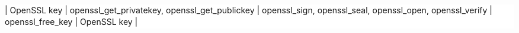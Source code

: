 | OpenSSL key                  | <span class="function">openssl\_get\_privatekey</span>, <span class="function">openssl\_get\_publickey</span>                                                                                                                                                                                                                                                                                                                                                                                                                                                                                                                                                        | <span class="function">openssl\_sign</span>, <span class="function">openssl\_seal</span>, <span class="function">openssl\_open</span>, <span class="function">openssl\_verify</span>                                                                                                                                                                                                                                                                                                                                                                                                                                                                                                                                                                                                                                                                                                                                                                                                                                                                                                                                                                                                                                                                                                                                                                                                                                                                                                                                                                                                                                                                                                                                                                                                                                                                                                                                                                                                                                                                                                                                                                                                                                                                                                                                                                                                                                                                                                                                                                                                                                                                                                                                                                                                                                                                                                                                                                                                                                                                                                                                                                                                                                                                                                                                                                                                                                                                                                                                                                                                                                                                                                                                                                                                                                                                                                                                                                                                                                                                                                                                                                          | <span class="function">openssl\_free\_key</span>                                                          | OpenSSL key                                         |
